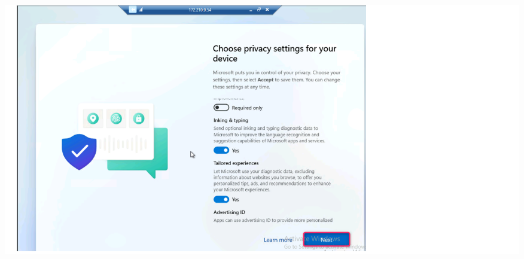 <img src="./media/image88.png" style="width:6.5in;height:4.28889in"
alt="A screenshot of a computer Description automatically generated" />
